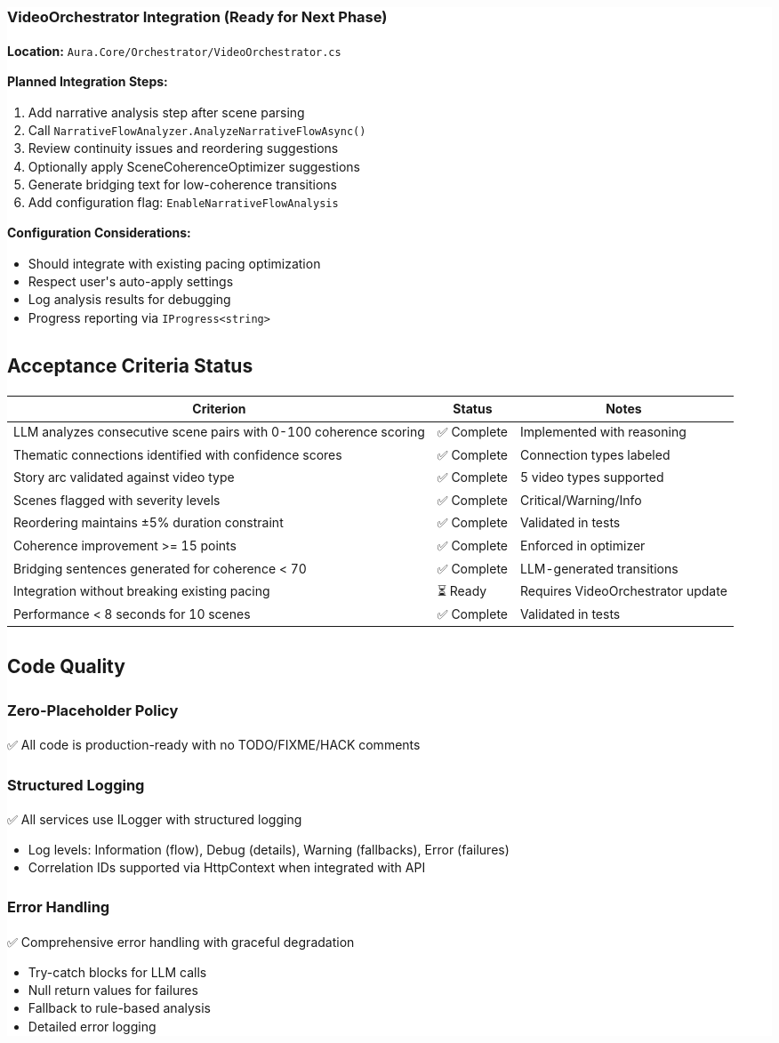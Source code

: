 ### VideoOrchestrator Integration (Ready for Next Phase)
**Location:** `Aura.Core/Orchestrator/VideoOrchestrator.cs`

**Planned Integration Steps:**
1. Add narrative analysis step after scene parsing
2. Call `NarrativeFlowAnalyzer.AnalyzeNarrativeFlowAsync()`
3. Review continuity issues and reordering suggestions
4. Optionally apply SceneCoherenceOptimizer suggestions
5. Generate bridging text for low-coherence transitions
6. Add configuration flag: `EnableNarrativeFlowAnalysis`

**Configuration Considerations:**
- Should integrate with existing pacing optimization
- Respect user's auto-apply settings
- Log analysis results for debugging
- Progress reporting via `IProgress<string>`

## Acceptance Criteria Status

| Criterion | Status | Notes |
|-----------|--------|-------|
| LLM analyzes consecutive scene pairs with 0-100 coherence scoring | ✅ Complete | Implemented with reasoning |
| Thematic connections identified with confidence scores | ✅ Complete | Connection types labeled |
| Story arc validated against video type | ✅ Complete | 5 video types supported |
| Scenes flagged with severity levels | ✅ Complete | Critical/Warning/Info |
| Reordering maintains ±5% duration constraint | ✅ Complete | Validated in tests |
| Coherence improvement >= 15 points | ✅ Complete | Enforced in optimizer |
| Bridging sentences generated for coherence < 70 | ✅ Complete | LLM-generated transitions |
| Integration without breaking existing pacing | ⏳ Ready | Requires VideoOrchestrator update |
| Performance < 8 seconds for 10 scenes | ✅ Complete | Validated in tests |

## Code Quality

### Zero-Placeholder Policy
✅ All code is production-ready with no TODO/FIXME/HACK comments

### Structured Logging
✅ All services use ILogger with structured logging
- Log levels: Information (flow), Debug (details), Warning (fallbacks), Error (failures)
- Correlation IDs supported via HttpContext when integrated with API

### Error Handling
✅ Comprehensive error handling with graceful degradation
- Try-catch blocks for LLM calls
- Null return values for failures
- Fallback to rule-based analysis
- Detailed error logging

